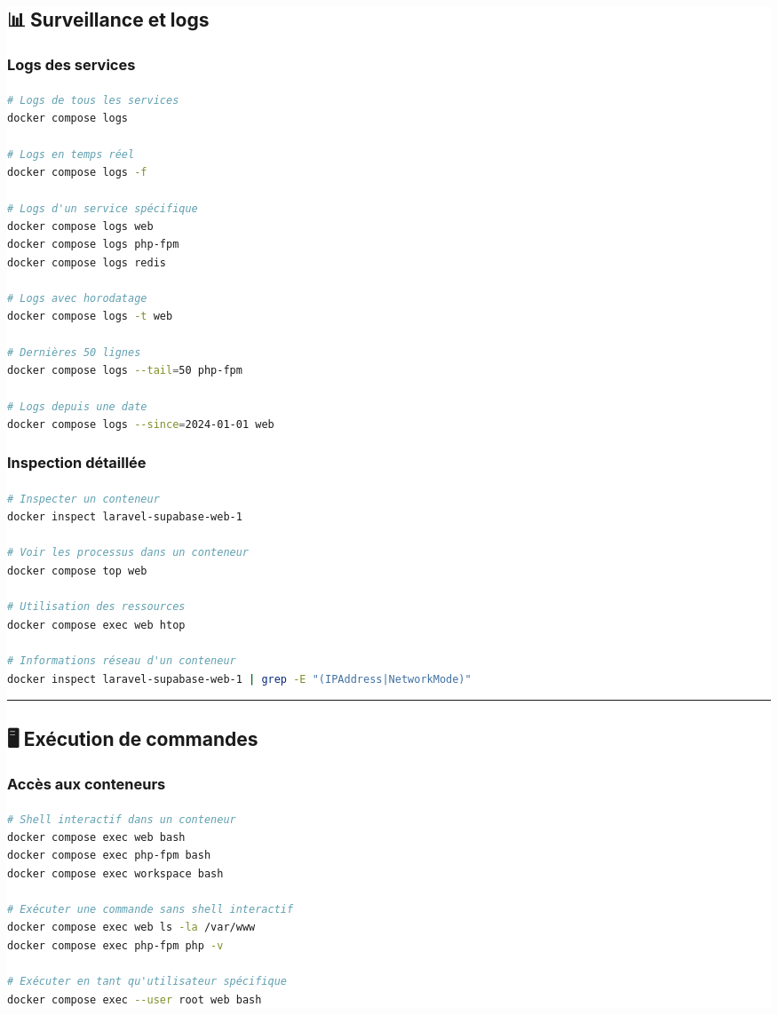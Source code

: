 
## 📊 Surveillance et logs

### Logs des services

```bash
# Logs de tous les services
docker compose logs

# Logs en temps réel
docker compose logs -f

# Logs d'un service spécifique
docker compose logs web
docker compose logs php-fpm
docker compose logs redis

# Logs avec horodatage
docker compose logs -t web

# Dernières 50 lignes
docker compose logs --tail=50 php-fpm

# Logs depuis une date
docker compose logs --since=2024-01-01 web
```

### Inspection détaillée

```bash
# Inspecter un conteneur
docker inspect laravel-supabase-web-1

# Voir les processus dans un conteneur
docker compose top web

# Utilisation des ressources
docker compose exec web htop

# Informations réseau d'un conteneur
docker inspect laravel-supabase-web-1 | grep -E "(IPAddress|NetworkMode)"
```

---

## 🖥️ Exécution de commandes

### Accès aux conteneurs

```bash
# Shell interactif dans un conteneur
docker compose exec web bash
docker compose exec php-fpm bash
docker compose exec workspace bash

# Exécuter une commande sans shell interactif
docker compose exec web ls -la /var/www
docker compose exec php-fpm php -v

# Exécuter en tant qu'utilisateur spécifique
docker compose exec --user root web bash
```
